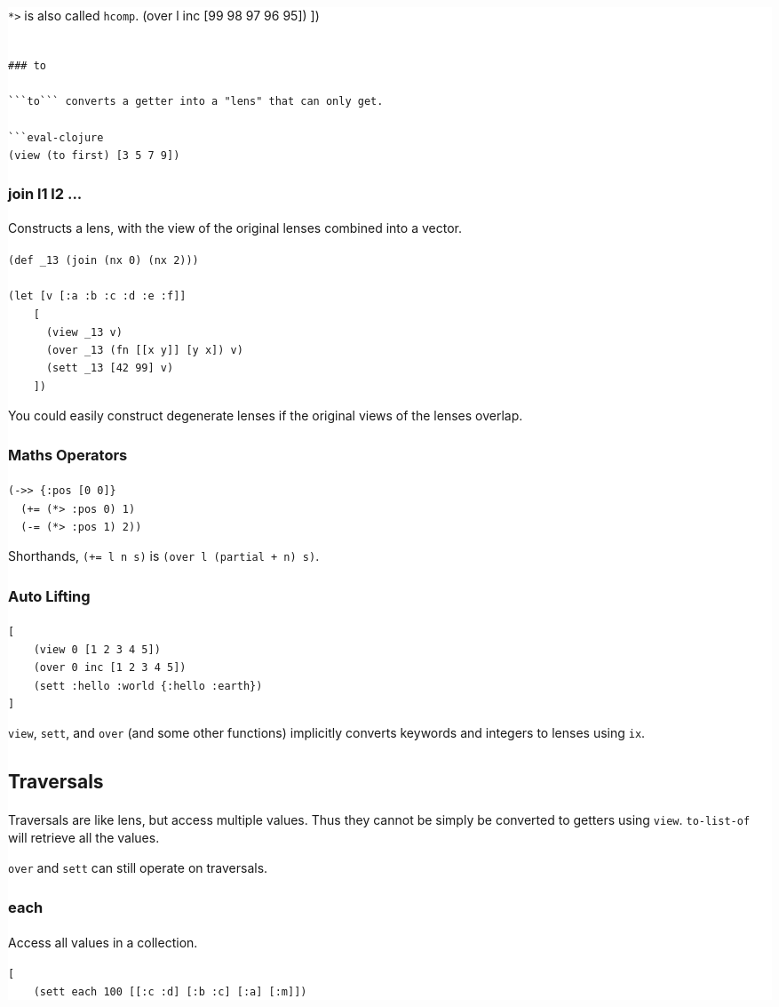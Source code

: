```*>``` is also called ```hcomp```.
        (over l inc [99 98 97 96 95])
    ])
```

### to

```to``` converts a getter into a "lens" that can only get.

```eval-clojure
(view (to first) [3 5 7 9])
```

### join l1 l2 ...

Constructs a lens, with the view of the original lenses combined into a vector.

```eval-clojure
(def _13 (join (nx 0) (nx 2)))

(let [v [:a :b :c :d :e :f]]
    [
      (view _13 v)
      (over _13 (fn [[x y]] [y x]) v)
      (sett _13 [42 99] v)
    ])
```

You could easily construct degenerate lenses if the original
views of the lenses overlap.


### Maths Operators

```eval-clojure
(->> {:pos [0 0]}
  (+= (*> :pos 0) 1)
  (-= (*> :pos 1) 2))
```

Shorthands, ```(+= l n s)``` is ```(over l (partial + n) s)```.

### Auto Lifting

```eval-clojure
[
    (view 0 [1 2 3 4 5])
    (over 0 inc [1 2 3 4 5])
    (sett :hello :world {:hello :earth})
]
```

```view```, ```sett```, and ```over``` (and some other functions)
implicitly converts keywords and integers to lenses using ```ix```.

## Traversals

Traversals are like lens, but access multiple values.
Thus they cannot be simply be converted to getters using ```view```.
```to-list-of``` will retrieve all the values.

```over``` and ```sett``` can still operate on traversals.

### each

Access all values in a collection.

```eval-clojure
[
    (sett each 100 [[:c :d] [:b :c] [:a] [:m]])
```